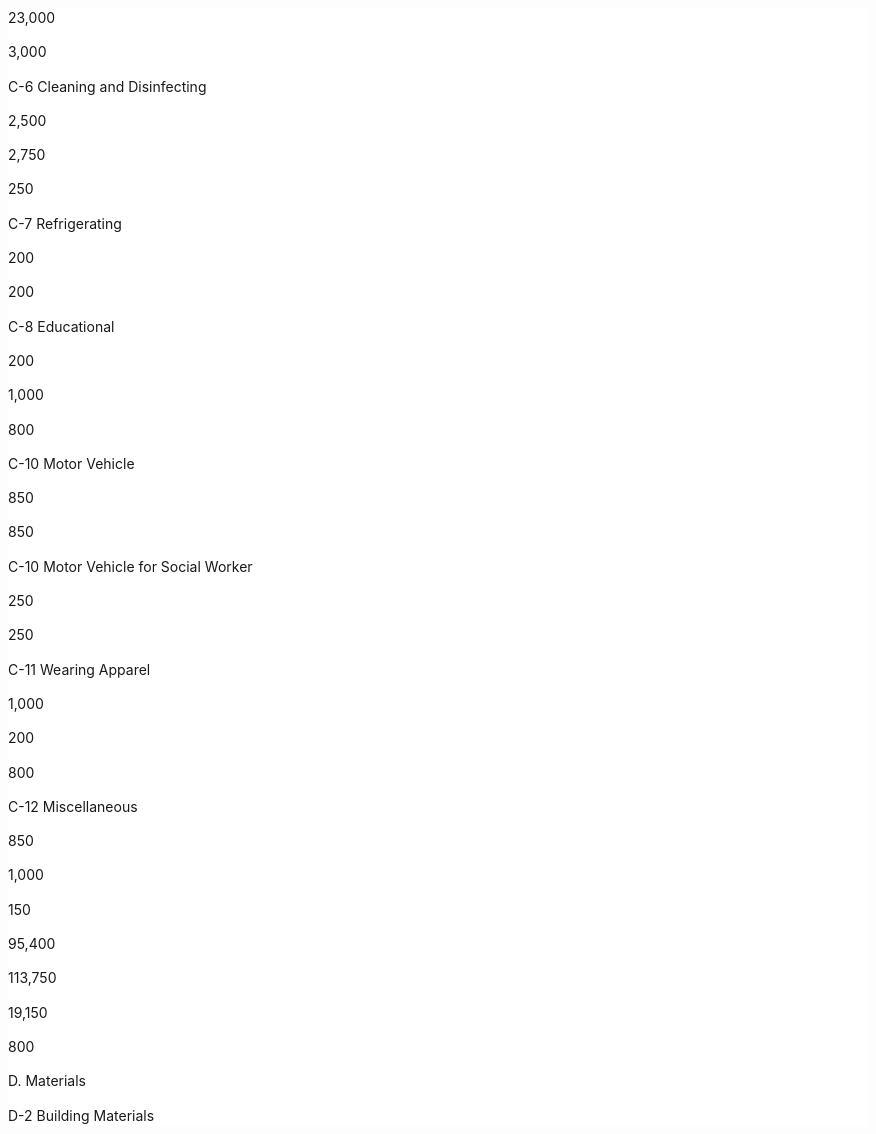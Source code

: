 23,000

3,000

C-6 Cleaning and Disinfecting

2,500

2,750

250

C-7 Refrigerating

200

200

C-8 Educational

200

1,000

800

C-10 Motor Vehicle

850

850

C-10 Motor Vehicle for Social Worker

250

250

C-11 Wearing Apparel

1,000

200

800

C-12 Miscellaneous

850

1,000

150

95,400

113,750

19,150

800

D. Materials

D-2 Building Materials
